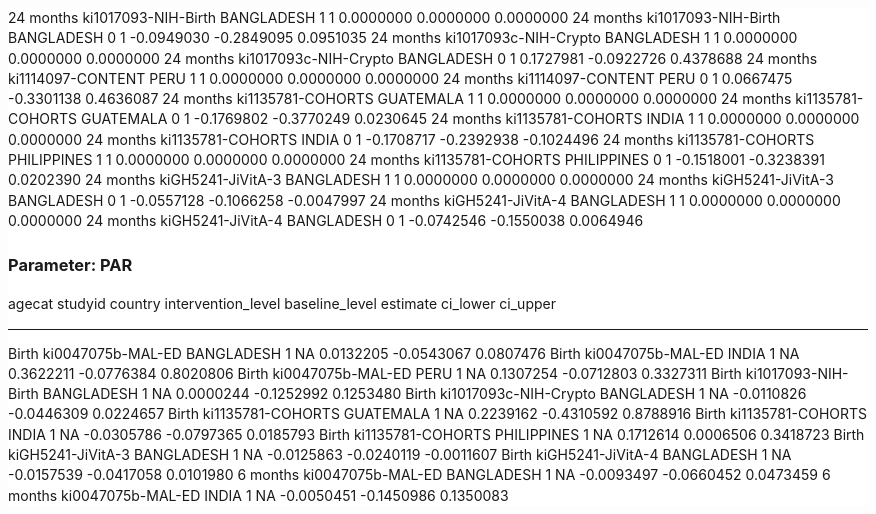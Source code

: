 24 months   ki1017093-NIH-Birth     BANGLADESH    1                    1                  0.0000000    0.0000000    0.0000000
24 months   ki1017093-NIH-Birth     BANGLADESH    0                    1                 -0.0949030   -0.2849095    0.0951035
24 months   ki1017093c-NIH-Crypto   BANGLADESH    1                    1                  0.0000000    0.0000000    0.0000000
24 months   ki1017093c-NIH-Crypto   BANGLADESH    0                    1                  0.1727981   -0.0922726    0.4378688
24 months   ki1114097-CONTENT       PERU          1                    1                  0.0000000    0.0000000    0.0000000
24 months   ki1114097-CONTENT       PERU          0                    1                  0.0667475   -0.3301138    0.4636087
24 months   ki1135781-COHORTS       GUATEMALA     1                    1                  0.0000000    0.0000000    0.0000000
24 months   ki1135781-COHORTS       GUATEMALA     0                    1                 -0.1769802   -0.3770249    0.0230645
24 months   ki1135781-COHORTS       INDIA         1                    1                  0.0000000    0.0000000    0.0000000
24 months   ki1135781-COHORTS       INDIA         0                    1                 -0.1708717   -0.2392938   -0.1024496
24 months   ki1135781-COHORTS       PHILIPPINES   1                    1                  0.0000000    0.0000000    0.0000000
24 months   ki1135781-COHORTS       PHILIPPINES   0                    1                 -0.1518001   -0.3238391    0.0202390
24 months   kiGH5241-JiVitA-3       BANGLADESH    1                    1                  0.0000000    0.0000000    0.0000000
24 months   kiGH5241-JiVitA-3       BANGLADESH    0                    1                 -0.0557128   -0.1066258   -0.0047997
24 months   kiGH5241-JiVitA-4       BANGLADESH    1                    1                  0.0000000    0.0000000    0.0000000
24 months   kiGH5241-JiVitA-4       BANGLADESH    0                    1                 -0.0742546   -0.1550038    0.0064946


### Parameter: PAR


agecat      studyid                 country       intervention_level   baseline_level      estimate     ci_lower     ci_upper
----------  ----------------------  ------------  -------------------  ---------------  -----------  -----------  -----------
Birth       ki0047075b-MAL-ED       BANGLADESH    1                    NA                 0.0132205   -0.0543067    0.0807476
Birth       ki0047075b-MAL-ED       INDIA         1                    NA                 0.3622211   -0.0776384    0.8020806
Birth       ki0047075b-MAL-ED       PERU          1                    NA                 0.1307254   -0.0712803    0.3327311
Birth       ki1017093-NIH-Birth     BANGLADESH    1                    NA                 0.0000244   -0.1252992    0.1253480
Birth       ki1017093c-NIH-Crypto   BANGLADESH    1                    NA                -0.0110826   -0.0446309    0.0224657
Birth       ki1135781-COHORTS       GUATEMALA     1                    NA                 0.2239162   -0.4310592    0.8788916
Birth       ki1135781-COHORTS       INDIA         1                    NA                -0.0305786   -0.0797365    0.0185793
Birth       ki1135781-COHORTS       PHILIPPINES   1                    NA                 0.1712614    0.0006506    0.3418723
Birth       kiGH5241-JiVitA-3       BANGLADESH    1                    NA                -0.0125863   -0.0240119   -0.0011607
Birth       kiGH5241-JiVitA-4       BANGLADESH    1                    NA                -0.0157539   -0.0417058    0.0101980
6 months    ki0047075b-MAL-ED       BANGLADESH    1                    NA                -0.0093497   -0.0660452    0.0473459
6 months    ki0047075b-MAL-ED       INDIA         1                    NA                -0.0050451   -0.1450986    0.1350083